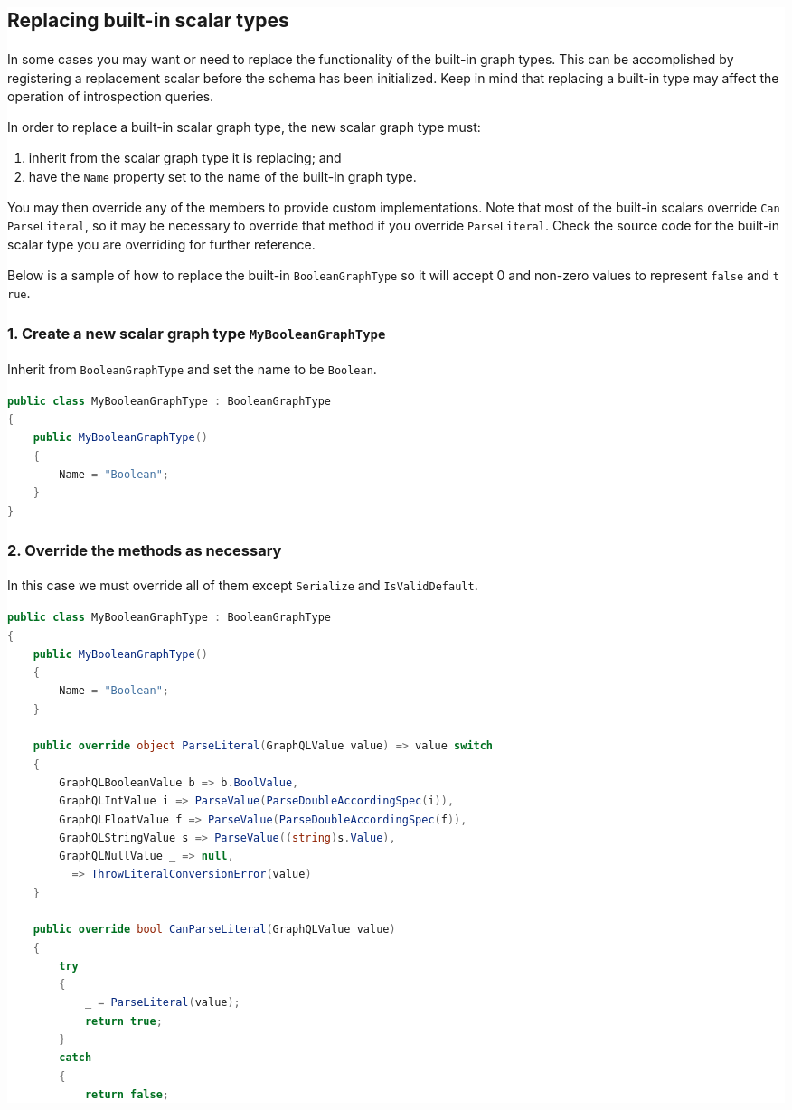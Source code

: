 ## Replacing built-in scalar types

In some cases you may want or need to replace the functionality of the built-in graph types. This can
be accomplished by registering a replacement scalar before the schema has been initialized. Keep in
mind that replacing a built-in type may affect the operation of introspection queries.

In order to replace a built-in scalar graph type, the new scalar graph type must:

1. inherit from the scalar graph type it is replacing; and
2. have the `Name` property set to the name of the built-in graph type.

You may then override any of the members to provide custom implementations. Note that most of the
built-in scalars override `CanParseLiteral`, so it may be necessary to override that method if you
override `ParseLiteral`. Check the source code for the built-in scalar type you are overriding for
further reference.

Below is a sample of how to replace the built-in `BooleanGraphType` so it will accept 0 and non-zero
values to represent `false` and `true`.

### 1. Create a new scalar graph type `MyBooleanGraphType`

Inherit from `BooleanGraphType` and set the name to be `Boolean`.

```csharp
public class MyBooleanGraphType : BooleanGraphType
{
    public MyBooleanGraphType()
    {
        Name = "Boolean";
    }
}
```

### 2. Override the methods as necessary

In this case we must override all of them except `Serialize` and `IsValidDefault`.

```csharp
public class MyBooleanGraphType : BooleanGraphType
{
    public MyBooleanGraphType()
    {
        Name = "Boolean";
    }

    public override object ParseLiteral(GraphQLValue value) => value switch
    {
        GraphQLBooleanValue b => b.BoolValue,
        GraphQLIntValue i => ParseValue(ParseDoubleAccordingSpec(i)),
        GraphQLFloatValue f => ParseValue(ParseDoubleAccordingSpec(f)),
        GraphQLStringValue s => ParseValue((string)s.Value),
        GraphQLNullValue _ => null,
        _ => ThrowLiteralConversionError(value)
    }

    public override bool CanParseLiteral(GraphQLValue value)
    {
        try
        {
            _ = ParseLiteral(value);
            return true;
        }
        catch
        {
            return false;
```